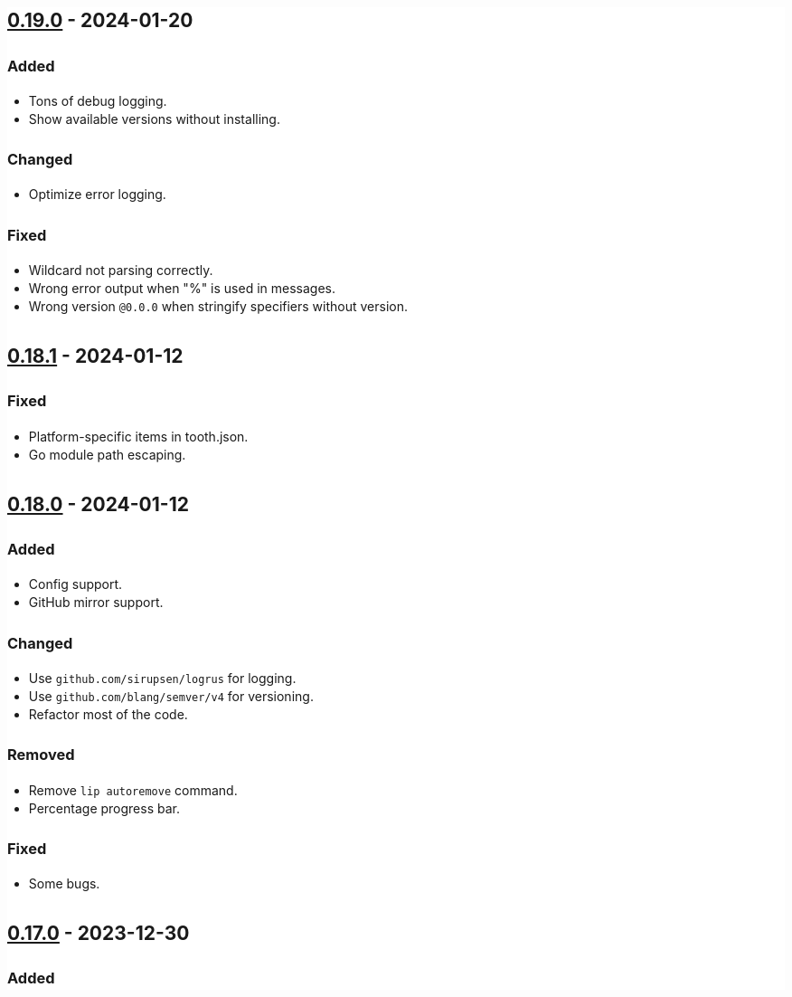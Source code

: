 ## [0.19.0] - 2024-01-20

### Added

- Tons of debug logging.
- Show available versions without installing.

### Changed

- Optimize error logging.

### Fixed

- Wildcard not parsing correctly.
- Wrong error output when "%" is used in messages.
- Wrong version `@0.0.0` when stringify specifiers without version.

## [0.18.1] - 2024-01-12

### Fixed

- Platform-specific items in tooth.json.
- Go module path escaping.

## [0.18.0] - 2024-01-12

### Added

- Config support.
- GitHub mirror support.

### Changed

- Use `github.com/sirupsen/logrus` for logging.
- Use `github.com/blang/semver/v4` for versioning.
- Refactor most of the code.

### Removed

- Remove `lip autoremove` command.
- Percentage progress bar.

### Fixed

- Some bugs.

## [0.17.0] - 2023-12-30

### Added


[#129]: https://github.com/futrime/lip/issues/129
[#134]: https://github.com/futrime/lip/issues/134
[#140]: https://github.com/futrime/lip/issues/140
[#157]: https://github.com/futrime/lip/issues/157
[#218]: https://github.com/futrime/lip/issues/218
[0.30.1]: https://github.com/futrime/lip/compare/v0.30.0...v0.30.1
[0.30.0]: https://github.com/futrime/lip/compare/v0.29.0...v0.30.0
[0.29.0]: https://github.com/futrime/lip/compare/v0.28.3...v0.29.0
[0.28.3]: https://github.com/futrime/lip/compare/v0.28.2...v0.28.3
[0.28.2]: https://github.com/futrime/lip/compare/v0.28.1...v0.28.2
[0.28.1]: https://github.com/futrime/lip/compare/v0.28.0...v0.28.1
[0.28.0]: https://github.com/futrime/lip/compare/v0.27.2...v0.28.0
[0.27.2]: https://github.com/futrime/lip/compare/v0.27.1...v0.27.2
[0.27.1]: https://github.com/futrime/lip/compare/v0.27.0...v0.27.1
[0.27.0]: https://github.com/futrime/lip/compare/v0.26.2...v0.27.0
[0.26.2]: https://github.com/futrime/lip/compare/v0.26.1...v0.26.2
[0.26.1]: https://github.com/futrime/lip/compare/v0.26.0...v0.26.1
[0.26.0]: https://github.com/futrime/lip/compare/v0.25.1...v0.26.0
[0.25.1]: https://github.com/futrime/lip/compare/v0.25.0...v0.25.1
[0.25.0]: https://github.com/futrime/lip/compare/v0.24.0...v0.25.0
[0.24.0]: https://github.com/futrime/lip/compare/v0.23.2...v0.24.0
[0.23.2]: https://github.com/futrime/lip/compare/v0.23.1...v0.23.2
[0.23.1]: https://github.com/futrime/lip/compare/v0.23.0...v0.23.1
[0.23.0]: https://github.com/futrime/lip/compare/v0.22.0...v0.23.0
[0.22.0]: https://github.com/futrime/lip/compare/v0.21.2...v0.22.0
[0.21.2]: https://github.com/futrime/lip/compare/v0.21.1...v0.21.2
[0.21.1]: https://github.com/futrime/lip/compare/v0.21.0...v0.21.1
[0.21.0]: https://github.com/futrime/lip/compare/v0.20.1...v0.21.0
[0.20.1]: https://github.com/futrime/lip/compare/v0.20.0...v0.20.1
[0.20.0]: https://github.com/futrime/lip/compare/v0.19.0...v0.20.0
[0.19.0]: https://github.com/futrime/lip/compare/v0.18.1...v0.19.0
[0.18.1]: https://github.com/futrime/lip/compare/v0.18.0...v0.18.1
[0.18.0]: https://github.com/futrime/lip/compare/v0.17.0...v0.18.0
[0.17.0]: https://github.com/futrime/lip/compare/v0.16.1...v0.17.0
[0.16.1]: https://github.com/futrime/lip/compare/v0.16.0...v0.16.1
[0.16.0]: https://github.com/futrime/lip/compare/v0.15.2...v0.16.0
[0.15.2]: https://github.com/futrime/lip/compare/v0.15.1...v0.15.2
[0.15.1]: https://github.com/futrime/lip/compare/v0.15.0...v0.15.1
[0.15.0]: https://github.com/futrime/lip/compare/v0.14.2...v0.15.0
[0.14.2]: https://github.com/futrime/lip/compare/v0.14.1...v0.14.2
[0.14.1]: https://github.com/futrime/lip/compare/v0.14.0...v0.14.1
[0.14.0]: https://github.com/futrime/lip/compare/v0.13.0...v0.14.0
[0.13.0]: https://github.com/futrime/lip/compare/v0.12.0...v0.13.0
[0.12.0]: https://github.com/futrime/lip/compare/v0.11.45141...v0.12.0
[0.11.45141]: https://github.com/futrime/lip/compare/v0.11.4514...v0.11.45141
[0.11.4514]: https://github.com/futrime/lip/compare/v0.11.0...v0.11.4514
[0.11.0]: https://github.com/futrime/lip/compare/v0.10.0...v0.11.0
[0.10.0]: https://github.com/futrime/lip/compare/v0.9.0...v0.10.0
[0.9.0]: https://github.com/futrime/lip/compare/v0.8.3...v0.9.0
[0.8.3]: https://github.com/futrime/lip/compare/v0.8.2...v0.8.3
[0.8.2]: https://github.com/futrime/lip/compare/v0.8.1...v0.8.2
[0.8.1]: https://github.com/futrime/lip/compare/v0.8.0...v0.8.1
[0.8.0]: https://github.com/futrime/lip/compare/v0.7.1...v0.8.0
[0.7.1]: https://github.com/futrime/lip/compare/v0.7.0...v0.7.1
[0.7.0]: https://github.com/futrime/lip/compare/v0.6.0...v0.7.0
[0.6.0]: https://github.com/futrime/lip/compare/v0.5.1...v0.6.0
[0.5.1]: https://github.com/futrime/lip/compare/v0.5.0...v0.5.1
[0.5.0]: https://github.com/futrime/lip/compare/v0.4.0...v0.5.0
[0.4.0]: https://github.com/futrime/lip/compare/v0.3.4...v0.4.0
[0.3.4]: https://github.com/futrime/lip/compare/v0.3.3...v0.3.4
[0.3.3]: https://github.com/futrime/lip/compare/v0.3.2...v0.3.3
[0.3.2]: https://github.com/futrime/lip/compare/v0.3.1...v0.3.2
[0.3.1]: https://github.com/futrime/lip/compare/v0.3.0...v0.3.1
[0.3.0]: https://github.com/futrime/lip/compare/v0.2.1...v0.3.0
[0.2.1]: https://github.com/futrime/lip/compare/v0.2.0...v0.2.1
[0.2.0]: https://github.com/futrime/lip/compare/v0.1.0...v0.2.0
[0.1.0]: https://github.com/futrime/lip/releases/tag/v0.1.0